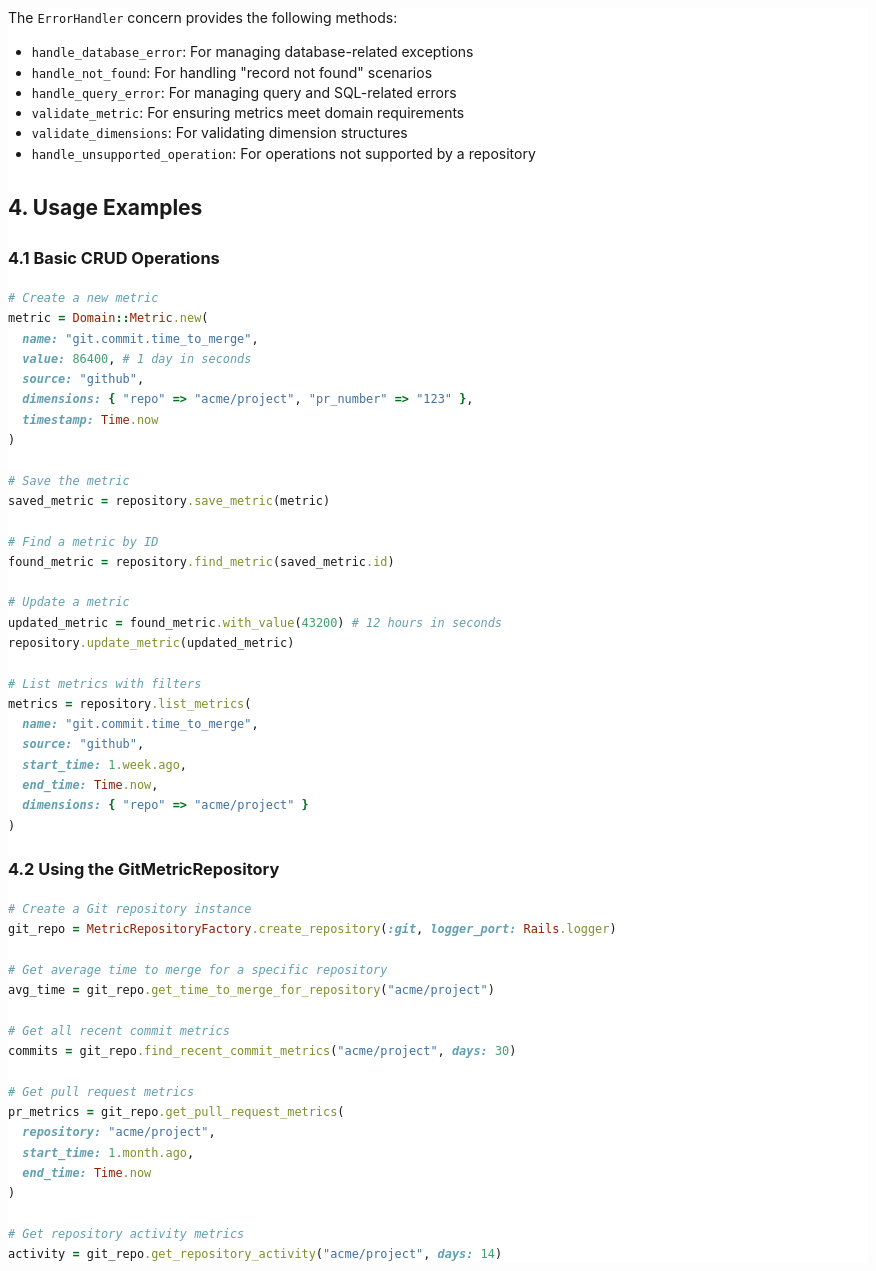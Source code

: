 The `ErrorHandler` concern provides the following methods:

- `handle_database_error`: For managing database-related exceptions
- `handle_not_found`: For handling "record not found" scenarios
- `handle_query_error`: For managing query and SQL-related errors
- `validate_metric`: For ensuring metrics meet domain requirements
- `validate_dimensions`: For validating dimension structures
- `handle_unsupported_operation`: For operations not supported by a repository

## 4. Usage Examples

### 4.1 Basic CRUD Operations

```ruby
# Create a new metric
metric = Domain::Metric.new(
  name: "git.commit.time_to_merge",
  value: 86400, # 1 day in seconds
  source: "github",
  dimensions: { "repo" => "acme/project", "pr_number" => "123" },
  timestamp: Time.now
)

# Save the metric
saved_metric = repository.save_metric(metric)

# Find a metric by ID
found_metric = repository.find_metric(saved_metric.id)

# Update a metric
updated_metric = found_metric.with_value(43200) # 12 hours in seconds
repository.update_metric(updated_metric)

# List metrics with filters
metrics = repository.list_metrics(
  name: "git.commit.time_to_merge",
  source: "github",
  start_time: 1.week.ago,
  end_time: Time.now,
  dimensions: { "repo" => "acme/project" }
)
```

### 4.2 Using the GitMetricRepository

```ruby
# Create a Git repository instance
git_repo = MetricRepositoryFactory.create_repository(:git, logger_port: Rails.logger)

# Get average time to merge for a specific repository
avg_time = git_repo.get_time_to_merge_for_repository("acme/project")

# Get all recent commit metrics
commits = git_repo.find_recent_commit_metrics("acme/project", days: 30)

# Get pull request metrics
pr_metrics = git_repo.get_pull_request_metrics(
  repository: "acme/project",
  start_time: 1.month.ago,
  end_time: Time.now
)

# Get repository activity metrics
activity = git_repo.get_repository_activity("acme/project", days: 14)
```